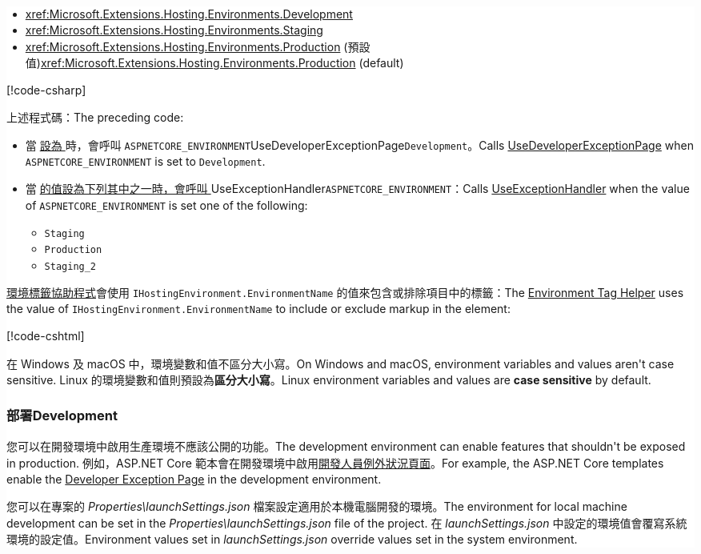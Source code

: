 * <xref:Microsoft.Extensions.Hosting.Environments.Development>
* <xref:Microsoft.Extensions.Hosting.Environments.Staging>
* <span data-ttu-id="efb6e-110"><xref:Microsoft.Extensions.Hosting.Environments.Production> (預設值)</span><span class="sxs-lookup"><span data-stu-id="efb6e-110"><xref:Microsoft.Extensions.Hosting.Environments.Production> (default)</span></span>

[!code-csharp[](environments/sample/EnvironmentsSample/Startup.cs?name=snippet)]

<span data-ttu-id="efb6e-111">上述程式碼：</span><span class="sxs-lookup"><span data-stu-id="efb6e-111">The preceding code:</span></span>

* <span data-ttu-id="efb6e-112">當 [ 設為 ](/dotnet/api/microsoft.aspnetcore.builder.developerexceptionpageextensions.usedeveloperexceptionpage) 時，會呼叫 `ASPNETCORE_ENVIRONMENT`UseDeveloperExceptionPage`Development`。</span><span class="sxs-lookup"><span data-stu-id="efb6e-112">Calls [UseDeveloperExceptionPage](/dotnet/api/microsoft.aspnetcore.builder.developerexceptionpageextensions.usedeveloperexceptionpage) when `ASPNETCORE_ENVIRONMENT` is set to `Development`.</span></span>
* <span data-ttu-id="efb6e-113">當 [ 的值設為下列其中之一時，會呼叫 ](/dotnet/api/microsoft.aspnetcore.builder.exceptionhandlerextensions.useexceptionhandler)UseExceptionHandler`ASPNETCORE_ENVIRONMENT`：</span><span class="sxs-lookup"><span data-stu-id="efb6e-113">Calls [UseExceptionHandler](/dotnet/api/microsoft.aspnetcore.builder.exceptionhandlerextensions.useexceptionhandler) when the value of `ASPNETCORE_ENVIRONMENT` is set one of the following:</span></span>

  * `Staging`
  * `Production`
  * `Staging_2`

<span data-ttu-id="efb6e-114">[環境標籤協助程式](xref:mvc/views/tag-helpers/builtin-th/environment-tag-helper)會使用 `IHostingEnvironment.EnvironmentName` 的值來包含或排除項目中的標籤：</span><span class="sxs-lookup"><span data-stu-id="efb6e-114">The [Environment Tag Helper](xref:mvc/views/tag-helpers/builtin-th/environment-tag-helper) uses the value of `IHostingEnvironment.EnvironmentName` to include or exclude markup in the element:</span></span>

[!code-cshtml[](environments/sample-snapshot/EnvironmentsSample/Pages/About.cshtml)]

<span data-ttu-id="efb6e-115">在 Windows 及 macOS 中，環境變數和值不區分大小寫。</span><span class="sxs-lookup"><span data-stu-id="efb6e-115">On Windows and macOS, environment variables and values aren't case sensitive.</span></span> <span data-ttu-id="efb6e-116">Linux 的環境變數和值則預設為**區分大小寫**。</span><span class="sxs-lookup"><span data-stu-id="efb6e-116">Linux environment variables and values are **case sensitive** by default.</span></span>

### <a name="development"></a><span data-ttu-id="efb6e-117">部署</span><span class="sxs-lookup"><span data-stu-id="efb6e-117">Development</span></span>

<span data-ttu-id="efb6e-118">您可以在開發環境中啟用生產環境不應該公開的功能。</span><span class="sxs-lookup"><span data-stu-id="efb6e-118">The development environment can enable features that shouldn't be exposed in production.</span></span> <span data-ttu-id="efb6e-119">例如，ASP.NET Core 範本會在開發環境中啟用[開發人員例外狀況頁面](xref:fundamentals/error-handling#developer-exception-page)。</span><span class="sxs-lookup"><span data-stu-id="efb6e-119">For example, the ASP.NET Core templates enable the [Developer Exception Page](xref:fundamentals/error-handling#developer-exception-page) in the development environment.</span></span>

<span data-ttu-id="efb6e-120">您可以在專案的 *Properties\launchSettings.json* 檔案設定適用於本機電腦開發的環境。</span><span class="sxs-lookup"><span data-stu-id="efb6e-120">The environment for local machine development can be set in the *Properties\launchSettings.json* file of the project.</span></span> <span data-ttu-id="efb6e-121">在 *launchSettings.json* 中設定的環境值會覆寫系統環境的設定值。</span><span class="sxs-lookup"><span data-stu-id="efb6e-121">Environment values set in *launchSettings.json* override values set in the system environment.</span></span>
